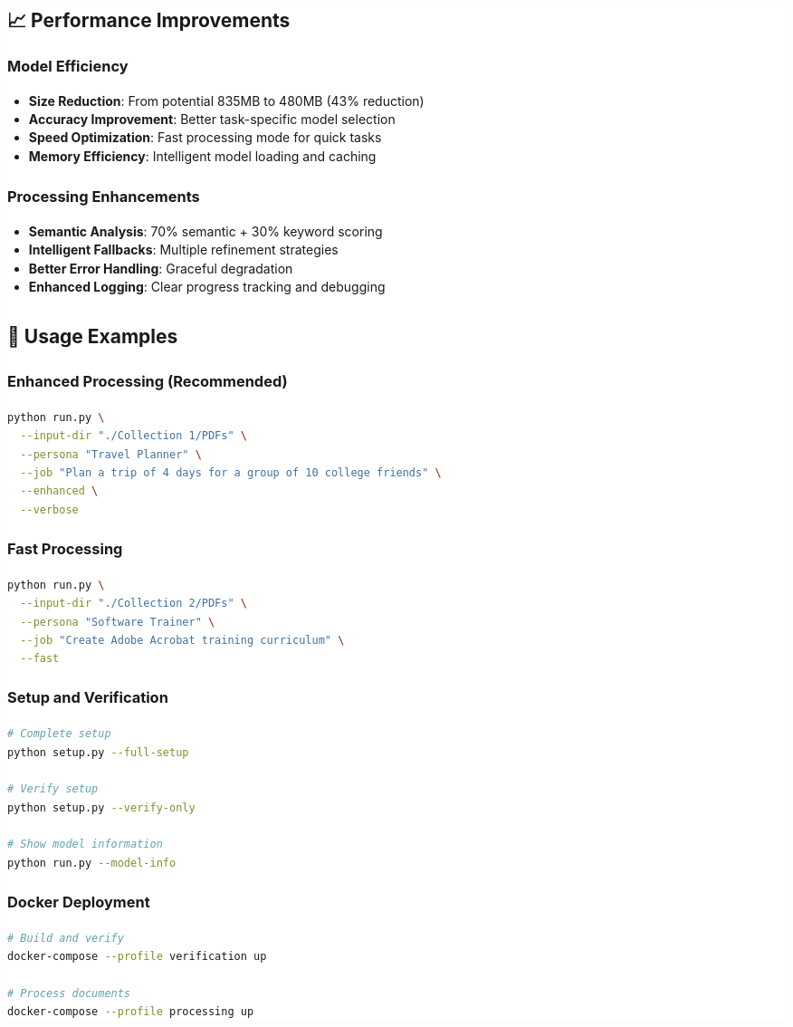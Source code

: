 ## 📈 Performance Improvements

### Model Efficiency
- **Size Reduction**: From potential 835MB to 480MB (43% reduction)
- **Accuracy Improvement**: Better task-specific model selection
- **Speed Optimization**: Fast processing mode for quick tasks
- **Memory Efficiency**: Intelligent model loading and caching

### Processing Enhancements
- **Semantic Analysis**: 70% semantic + 30% keyword scoring
- **Intelligent Fallbacks**: Multiple refinement strategies
- **Better Error Handling**: Graceful degradation
- **Enhanced Logging**: Clear progress tracking and debugging

## 🚀 Usage Examples

### Enhanced Processing (Recommended)
```bash
python run.py \
  --input-dir "./Collection 1/PDFs" \
  --persona "Travel Planner" \
  --job "Plan a trip of 4 days for a group of 10 college friends" \
  --enhanced \
  --verbose
```

### Fast Processing
```bash
python run.py \
  --input-dir "./Collection 2/PDFs" \
  --persona "Software Trainer" \
  --job "Create Adobe Acrobat training curriculum" \
  --fast
```

### Setup and Verification
```bash
# Complete setup
python setup.py --full-setup

# Verify setup
python setup.py --verify-only

# Show model information
python run.py --model-info
```

### Docker Deployment
```bash
# Build and verify
docker-compose --profile verification up

# Process documents
docker-compose --profile processing up
```
